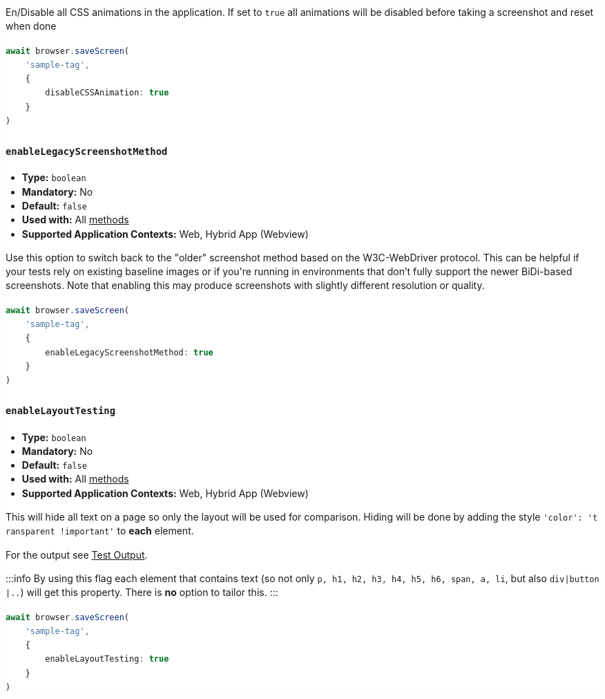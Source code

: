 En/Disable all CSS animations in the application. If set to `true` all animations will be disabled before taking a screenshot
and reset when done

```typescript
await browser.saveScreen(
    'sample-tag',
    {
        disableCSSAnimation: true
    }
)
```

### `enableLegacyScreenshotMethod`

- **Type:** `boolean`
- **Mandatory:** No
- **Default:** `false`
- **Used with:** All [methods](./methods)
- **Supported Application Contexts:** Web, Hybrid App (Webview)

Use this option to switch back to the "older" screenshot method based on the W3C-WebDriver protocol. This can be helpful if your tests rely on existing baseline images or if you're running in environments that don’t fully support the newer BiDi-based screenshots.
Note that enabling this may produce screenshots with slightly different resolution or quality.

```typescript
await browser.saveScreen(
    'sample-tag',
    {
        enableLegacyScreenshotMethod: true
    }
)
```

### `enableLayoutTesting`

- **Type:** `boolean`
- **Mandatory:** No
- **Default:** `false`
- **Used with:** All [methods](./methods)
- **Supported Application Contexts:** Web, Hybrid App (Webview)

This will hide all text on a page so only the layout will be used for comparison. Hiding will be done by adding the style `'color': 'transparent !important'` to __each__ element.

For the output see [Test Output](./test-output#enablelayouttesting).

:::info
By using this flag each element that contains text (so not only `p, h1, h2, h3, h4, h5, h6, span, a, li`, but also `div|button|..`) will get this property. There is __no__ option to tailor this.
:::

```typescript
await browser.saveScreen(
    'sample-tag',
    {
        enableLayoutTesting: true
    }
)
```
